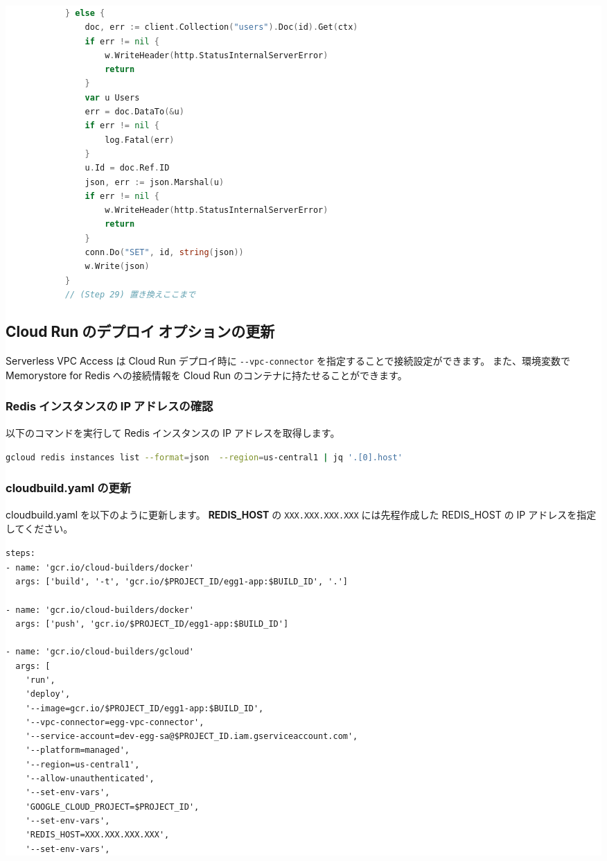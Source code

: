 ```go
			} else {
				doc, err := client.Collection("users").Doc(id).Get(ctx)
				if err != nil {
					w.WriteHeader(http.StatusInternalServerError)
					return
				}
				var u Users
				err = doc.DataTo(&u)
				if err != nil {
					log.Fatal(err)
				}
				u.Id = doc.Ref.ID
				json, err := json.Marshal(u)
				if err != nil {
					w.WriteHeader(http.StatusInternalServerError)
					return
				}
				conn.Do("SET", id, string(json))
				w.Write(json)
			}
			// (Step 29) 置き換えここまで
```


## Cloud Run のデプロイ オプションの更新

Serverless VPC Access は Cloud Run デプロイ時に `--vpc-connector` を指定することで接続設定ができます。
また、環境変数で Memorystore for Redis への接続情報を Cloud Run のコンテナに持たせることができます。

### Redis インスタンスの IP アドレスの確認

以下のコマンドを実行して Redis インスタンスの IP アドレスを取得します。

```bash
gcloud redis instances list --format=json  --region=us-central1 | jq '.[0].host'
```

### cloudbuild.yaml の更新

cloudbuild.yaml を以下のように更新します。
**REDIS_HOST** の `XXX.XXX.XXX.XXX` には先程作成した REDIS_HOST の IP アドレスを指定してください。

```
steps:
- name: 'gcr.io/cloud-builders/docker'
  args: ['build', '-t', 'gcr.io/$PROJECT_ID/egg1-app:$BUILD_ID', '.']

- name: 'gcr.io/cloud-builders/docker'
  args: ['push', 'gcr.io/$PROJECT_ID/egg1-app:$BUILD_ID']

- name: 'gcr.io/cloud-builders/gcloud'
  args: [
    'run',
    'deploy',
    '--image=gcr.io/$PROJECT_ID/egg1-app:$BUILD_ID',
    '--vpc-connector=egg-vpc-connector',
    '--service-account=dev-egg-sa@$PROJECT_ID.iam.gserviceaccount.com',
    '--platform=managed',
    '--region=us-central1',
    '--allow-unauthenticated',
    '--set-env-vars',
    'GOOGLE_CLOUD_PROJECT=$PROJECT_ID',
    '--set-env-vars',
    'REDIS_HOST=XXX.XXX.XXX.XXX',
    '--set-env-vars',
```